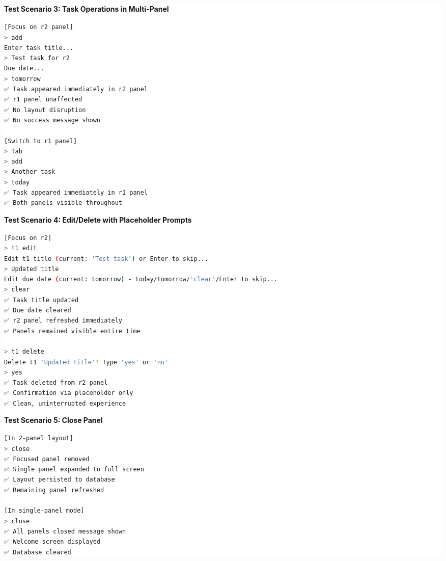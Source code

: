 **Test Scenario 3: Task Operations in Multi-Panel**
```bash
[Focus on r2 panel]
> add
Enter task title...
> Test task for r2
Due date...
> tomorrow
✅ Task appeared immediately in r2 panel
✅ r1 panel unaffected
✅ No layout disruption
✅ No success message shown

[Switch to r1 panel]
> Tab
> add
> Another task
> today
✅ Task appeared immediately in r1 panel
✅ Both panels visible throughout
```

**Test Scenario 4: Edit/Delete with Placeholder Prompts**
```bash
[Focus on r2]
> t1 edit
Edit t1 title (current: 'Test task') or Enter to skip...
> Updated title
Edit due date (current: tomorrow) - today/tomorrow/'clear'/Enter to skip...
> clear
✅ Task title updated
✅ Due date cleared
✅ r2 panel refreshed immediately
✅ Panels remained visible entire time

> t1 delete
Delete t1 'Updated title'? Type 'yes' or 'no'
> yes
✅ Task deleted from r2 panel
✅ Confirmation via placeholder only
✅ Clean, uninterrupted experience
```

**Test Scenario 5: Close Panel**
```bash
[In 2-panel layout]
> close
✅ Focused panel removed
✅ Single panel expanded to full screen
✅ Layout persisted to database
✅ Remaining panel refreshed

[In single-panel mode]
> close
✅ All panels closed message shown
✅ Welcome screen displayed
✅ Database cleared
```
